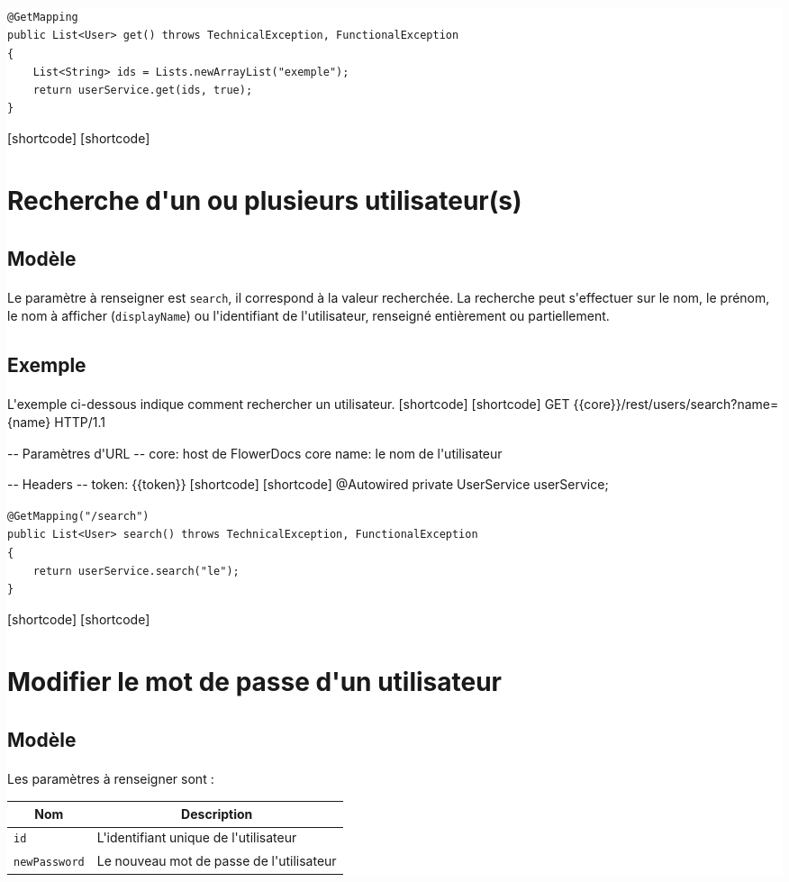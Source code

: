 	@GetMapping
    public List<User> get() throws TechnicalException, FunctionalException
    {
        List<String> ids = Lists.newArrayList("exemple");
        return userService.get(ids, true);
    }
[shortcode]
[shortcode]

# Recherche d'un ou plusieurs utilisateur(s)
## Modèle
Le paramètre à renseigner est `search`, il correspond à la valeur recherchée. La recherche peut s'effectuer sur le nom, le prénom, le nom à afficher (`displayName`) ou l'identifiant de l'utilisateur, renseigné entièrement ou partiellement. 

## Exemple
L'exemple ci-dessous indique comment rechercher un utilisateur.
[shortcode]
[shortcode]
GET {{core}}/rest/users/search?name={name} HTTP/1.1

-- Paramètres d'URL -- 
core: host de FlowerDocs core
name: le nom de l'utilisateur

-- Headers --
token: {{token}}
[shortcode]
[shortcode]
   	@Autowired
    private UserService userService;

    @GetMapping("/search")
    public List<User> search() throws TechnicalException, FunctionalException
    {
        return userService.search("le");
    }
[shortcode]
[shortcode]

# Modifier le mot de passe d'un utilisateur
## Modèle
Les paramètres à renseigner sont :

|Nom|Description|
|------|-----------|
|`id`|L'identifiant unique de l'utilisateur|
|`newPassword`|Le nouveau mot de passe de l'utilisateur|
